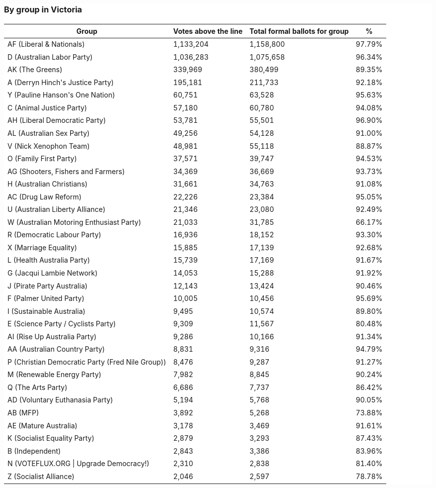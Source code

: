 ### By group in Victoria

|Group|Votes above the line|Total formal ballots for group|%|
|---|---|---|---|
|AF (Liberal & Nationals)|1,133,204|1,158,800|97.79%|
|D (Australian Labor Party)|1,036,283|1,075,658|96.34%|
|AK (The Greens)|339,969|380,499|89.35%|
|A (Derryn Hinch's Justice Party)|195,181|211,733|92.18%|
|Y (Pauline Hanson's One Nation)|60,751|63,528|95.63%|
|C (Animal Justice Party)|57,180|60,780|94.08%|
|AH (Liberal Democratic Party)|53,781|55,501|96.90%|
|AL (Australian Sex Party)|49,256|54,128|91.00%|
|V (Nick Xenophon Team)|48,981|55,118|88.87%|
|O (Family First Party)|37,571|39,747|94.53%|
|AG (Shooters, Fishers and Farmers)|34,369|36,669|93.73%|
|H (Australian Christians)|31,661|34,763|91.08%|
|AC (Drug Law Reform)|22,226|23,384|95.05%|
|U (Australian Liberty Alliance)|21,346|23,080|92.49%|
|W (Australian Motoring Enthusiast Party)|21,033|31,785|66.17%|
|R (Democratic Labour Party)|16,936|18,152|93.30%|
|X (Marriage Equality)|15,885|17,139|92.68%|
|L (Health Australia Party)|15,739|17,169|91.67%|
|G (Jacqui Lambie Network)|14,053|15,288|91.92%|
|J (Pirate Party Australia)|12,143|13,424|90.46%|
|F (Palmer United Party)|10,005|10,456|95.69%|
|I (Sustainable Australia)|9,495|10,574|89.80%|
|E (Science Party / Cyclists Party)|9,309|11,567|80.48%|
|AI (Rise Up Australia Party)|9,286|10,166|91.34%|
|AA (Australian Country Party)|8,831|9,316|94.79%|
|P (Christian Democratic Party (Fred Nile Group))|8,476|9,287|91.27%|
|M (Renewable Energy Party)|7,982|8,845|90.24%|
|Q (The Arts Party)|6,686|7,737|86.42%|
|AD (Voluntary Euthanasia Party)|5,194|5,768|90.05%|
|AB (MFP)|3,892|5,268|73.88%|
|AE (Mature Australia)|3,178|3,469|91.61%|
|K (Socialist Equality Party)|2,879|3,293|87.43%|
|B (Independent)|2,843|3,386|83.96%|
|N (VOTEFLUX.ORG &#124; Upgrade Democracy!)|2,310|2,838|81.40%|
|Z (Socialist Alliance)|2,046|2,597|78.78%|